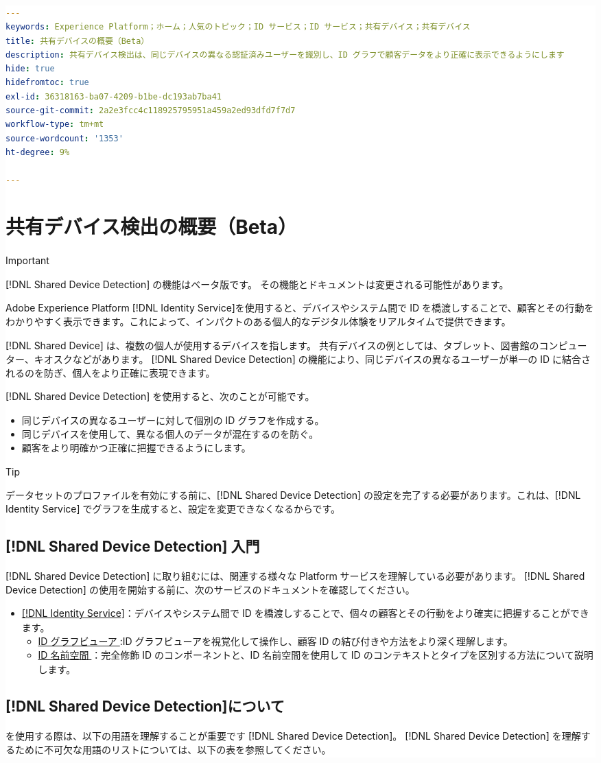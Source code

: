 ```yaml
---
keywords: Experience Platform；ホーム；人気のトピック；ID サービス；ID サービス；共有デバイス；共有デバイス
title: 共有デバイスの概要（Beta）
description: 共有デバイス検出は、同じデバイスの異なる認証済みユーザーを識別し、ID グラフで顧客データをより正確に表示できるようにします
hide: true
hidefromtoc: true
exl-id: 36318163-ba07-4209-b1be-dc193ab7ba41
source-git-commit: 2a2e3fcc4c118925795951a459a2ed93dfd7f7d7
workflow-type: tm+mt
source-wordcount: '1353'
ht-degree: 9%

---
```


# 共有デバイス検出の概要（Beta）

>[!IMPORTANT]
>
>[!DNL Shared Device Detection] の機能はベータ版です。 その機能とドキュメントは変更される可能性があります。

Adobe Experience Platform [!DNL Identity Service]を使用すると、デバイスやシステム間で ID を橋渡しすることで、顧客とその行動をわかりやすく表示できます。これによって、インパクトのある個人的なデジタル体験をリアルタイムで提供できます。

[!DNL Shared Device] は、複数の個人が使用するデバイスを指します。 共有デバイスの例としては、タブレット、図書館のコンピューター、キオスクなどがあります。 [!DNL Shared Device Detection] の機能により、同じデバイスの異なるユーザーが単一の ID に結合されるのを防ぎ、個人をより正確に表現できます。

[!DNL Shared Device Detection] を使用すると、次のことが可能です。

* 同じデバイスの異なるユーザーに対して個別の ID グラフを作成する。
* 同じデバイスを使用して、異なる個人のデータが混在するのを防ぐ。
* 顧客をより明確かつ正確に把握できるようにします。

>[!TIP]
>
>データセットのプロファイルを有効にする前に、[!DNL Shared Device Detection] の設定を完了する必要があります。これは、[!DNL Identity Service] でグラフを生成すると、設定を変更できなくなるからです。

## [!DNL Shared Device Detection] 入門

[!DNL Shared Device Detection] に取り組むには、関連する様々な Platform サービスを理解している必要があります。 [!DNL Shared Device Detection] の使用を開始する前に、次のサービスのドキュメントを確認してください。

* [[!DNL Identity Service]](./home.md)：デバイスやシステム間で ID を橋渡しすることで、個々の顧客とその行動をより確実に把握することができます。
   * [ID グラフビューア ](./features/identity-graph-viewer.md):ID グラフビューアを視覚化して操作し、顧客 ID の結び付きや方法をより深く理解します。
   * [ID 名前空間 ](./features/namespaces.md)：完全修飾 ID のコンポーネントと、ID 名前空間を使用して ID のコンテキストとタイプを区別する方法について説明します。

## [!DNL Shared Device Detection]について 

を使用する際は、以下の用語を理解することが重要です
[!DNL Shared Device Detection]。 [!DNL Shared Device Detection] を理解するために不可欠な用語のリストについては、以下の表を参照してください。
